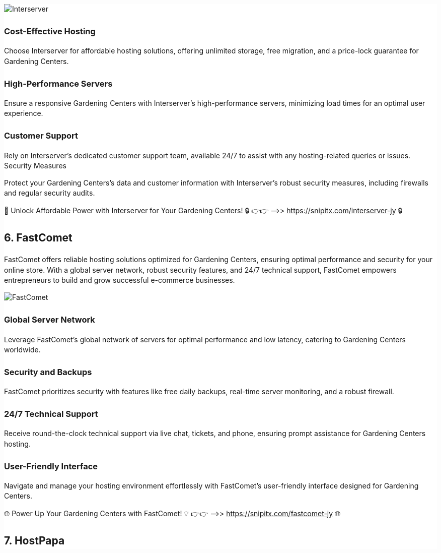 ![Interserver](https://i.imgur.com/OM5dOEW.jpeg "Interserver Hosting")

### Cost-Effective Hosting
Choose Interserver for affordable hosting solutions, offering unlimited storage, free migration, and a price-lock guarantee for Gardening Centers.

### High-Performance Servers
Ensure a responsive Gardening Centers with Interserver’s high-performance servers, minimizing load times for an optimal user experience.

### Customer Support
Rely on Interserver’s dedicated customer support team, available 24/7 to assist with any hosting-related queries or issues.
Security Measures

Protect your Gardening Centers’s data and customer information with Interserver’s robust security measures, including firewalls and regular security audits.

💸 Unlock Affordable Power with Interserver for Your Gardening Centers! 🔒
👉👉 -->> https://snipitx.com/interserver-jy 🔒

## 6. FastComet

FastComet offers reliable hosting solutions optimized for Gardening Centers, ensuring optimal performance and security for your online store. With a global server network, robust security features, and 24/7 technical support, FastComet empowers entrepreneurs to build and grow successful e-commerce businesses.

![FastComet](https://i.imgur.com/7qgXuWp.png "FastComet Hosting")

### Global Server Network
Leverage FastComet’s global network of servers for optimal performance and low latency, catering to Gardening Centers worldwide.

### Security and Backups
FastComet prioritizes security with features like free daily backups, real-time server monitoring, and a robust firewall.

### 24/7 Technical Support
Receive round-the-clock technical support via live chat, tickets, and phone, ensuring prompt assistance for Gardening Centers hosting.

### User-Friendly Interface
Navigate and manage your hosting environment effortlessly with FastComet’s user-friendly interface designed for Gardening Centers.

🌐 Power Up Your Gardening Centers with FastComet! 💡
👉👉 -->> https://snipitx.com/fastcomet-jy 🌐

## 7. HostPapa
